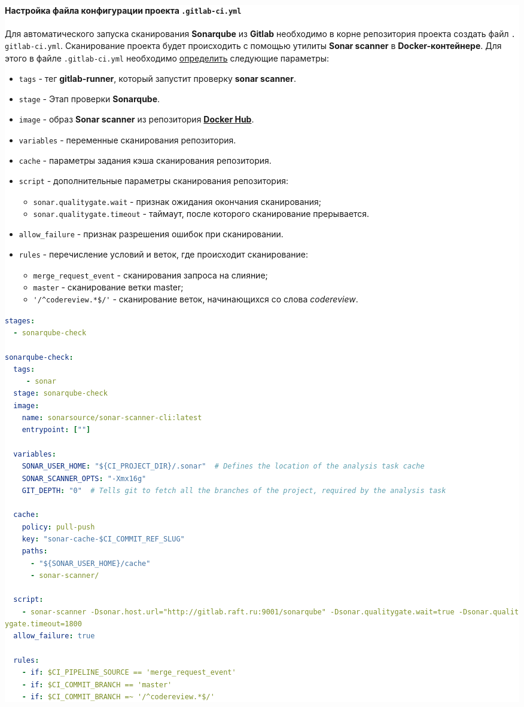 #### Настройка файла конфигурации проекта `.gitlab-ci.yml`

Для автоматического запуска сканирования **Sonarqube** из **Gitlab** необходимо в корне репозитория проекта создать файл `.gitlab-ci.yml`. Сканирование проекта будет происходить с помощью утилиты **Sonar scanner** в **Docker-контейнере**. Для этого в файле `.gitlab-ci.yml` необходимо [определить](https://docs.sonarqube.org/9.4/analysis/gitlab-integration/#header-4) следующие параметры:

- `tags` - тег **gitlab-runner**, который запустит проверку **sonar scanner**.
- `stage` - Этап проверки **Sonarqube**.
- `image` - образ **Sonar scanner** из репозитория [**Docker Hub**](https://hub.docker.com/).
- `variables` - переменные сканирования репозитория.
- `cache` - параметры задания кэша сканирования репозитория.
- `script` - дополнительные параметры сканирования репозитория:
  - `sonar.qualitygate.wait` - признак ожидания окончания сканирования;
  - `sonar.qualitygate.timeout` - таймаут, после которого сканирование прерывается.

- `allow_failure` - признак разрешения ошибок при сканировании.
- `rules` - перечисление условий и веток, где происходит сканирование:
  - `merge_request_event` - сканирования запроса на слияние;
  - `master` - сканирование ветки master;
  - `'/^codereview.*$/'` - сканирование веток, начинающихся со слова *codereview*.

```yaml
stages:
  - sonarqube-check

sonarqube-check:
  tags:
     - sonar
  stage: sonarqube-check
  image: 
    name: sonarsource/sonar-scanner-cli:latest
    entrypoint: [""]

  variables:
    SONAR_USER_HOME: "${CI_PROJECT_DIR}/.sonar"  # Defines the location of the analysis task cache
    SONAR_SCANNER_OPTS: "-Xmx16g"
    GIT_DEPTH: "0"  # Tells git to fetch all the branches of the project, required by the analysis task

  cache:
    policy: pull-push
    key: "sonar-cache-$CI_COMMIT_REF_SLUG"
    paths:
      - "${SONAR_USER_HOME}/cache"
      - sonar-scanner/

  script: 
    - sonar-scanner -Dsonar.host.url="http://gitlab.raft.ru:9001/sonarqube" -Dsonar.qualitygate.wait=true -Dsonar.qualitygate.timeout=1800
  allow_failure: true

  rules:
    - if: $CI_PIPELINE_SOURCE == 'merge_request_event'
    - if: $CI_COMMIT_BRANCH == 'master'
    - if: $CI_COMMIT_BRANCH =~ '/^codereview.*$/'
```


   [46e5dc60b5d2]: sonarqube